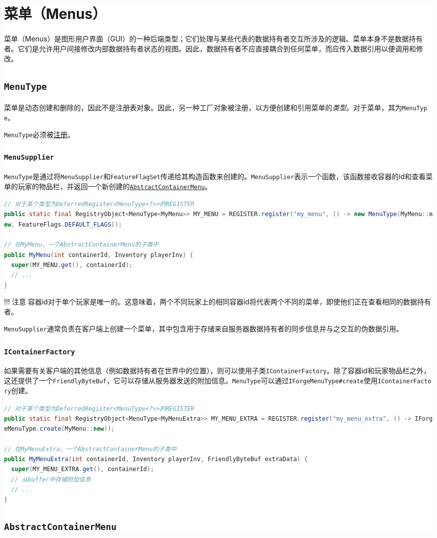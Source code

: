 # 菜单（Menus）

菜单（Menus）是图形用户界面（GUI）的一种后端类型；它们处理与某些代表的数据持有者交互所涉及的逻辑。菜单本身不是数据持有者。它们是允许用户间接修改内部数据持有者状态的视图。因此，数据持有者不应直接耦合到任何菜单，而应传入数据引用以便调用和修改。

## `MenuType`

菜单是动态创建和删除的，因此不是注册表对象。因此，另一种工厂对象被注册，以方便创建和引用菜单的*类型*。对于菜单，其为`MenuType`。

`MenuType`必须被[注册][registered]。

### `MenuSupplier`

`MenuType`是通过将`MenuSupplier`和`FeatureFlagSet`传递给其构造函数来创建的。`MenuSupplier`表示一个函数，该函数接收容器的id和查看菜单的玩家的物品栏，并返回一个新创建的[`AbstractContainerMenu`][acm]。

```java
// 对于某个类型为DeferredRegister<MenuType<?>>的REGISTER
public static final RegistryObject<MenuType<MyMenu>> MY_MENU = REGISTER.register("my_menu", () -> new MenuType(MyMenu::new, FeatureFlags.DEFAULT_FLAGS));

// 在MyMenu，一个AbstractContainerMenu的子类中
public MyMenu(int containerId, Inventory playerInv) {
  super(MY_MENU.get(), containerId);
  // ...
}
```

!!! 注意
    容器id对于单个玩家是唯一的。这意味着，两个不同玩家上的相同容器id将代表两个不同的菜单，即使他们正在查看相同的数据持有者。

`MenuSupplier`通常负责在客户端上创建一个菜单，其中包含用于存储来自服务器数据持有者的同步信息并与之交互的伪数据引用。

### `IContainerFactory`

如果需要有关客户端的其他信息（例如数据持有者在世界中的位置），则可以使用子类`IContainerFactory`。除了容器id和玩家物品栏之外，这还提供了一个`FriendlyByteBuf`，它可以存储从服务器发送的附加信息。`MenuType`可以通过`IForgeMenuType#create`使用`IContainerFactory`创建。

```java
// 对于某个类型为DeferredRegister<MenuType<?>>的REGISTER
public static final RegistryObject<MenuType<MyMenuExtra>> MY_MENU_EXTRA = REGISTER.register("my_menu_extra", () -> IForgeMenuType.create(MyMenu::new));

// 在MyMenuExtra，一个AbstractContainerMenu的子类中
public MyMenuExtra(int containerId, Inventory playerInv, FriendlyByteBuf extraData) {
  super(MY_MENU_EXTRA.get(), containerId);
  // 从buffer中存储附加信息
  // ...
}
```

## `AbstractContainerMenu`


[registered]: ../concepts/registries.md#methods-for-registering
[acm]: #abstractcontainermenu
[mt]: #menutype
[qms]: #quickmovestack
[cap]: ../datastorage/capabilities.md#forge-provided-capabilities
[screen]: ./screens.md
[icf]: #icontainerfactory